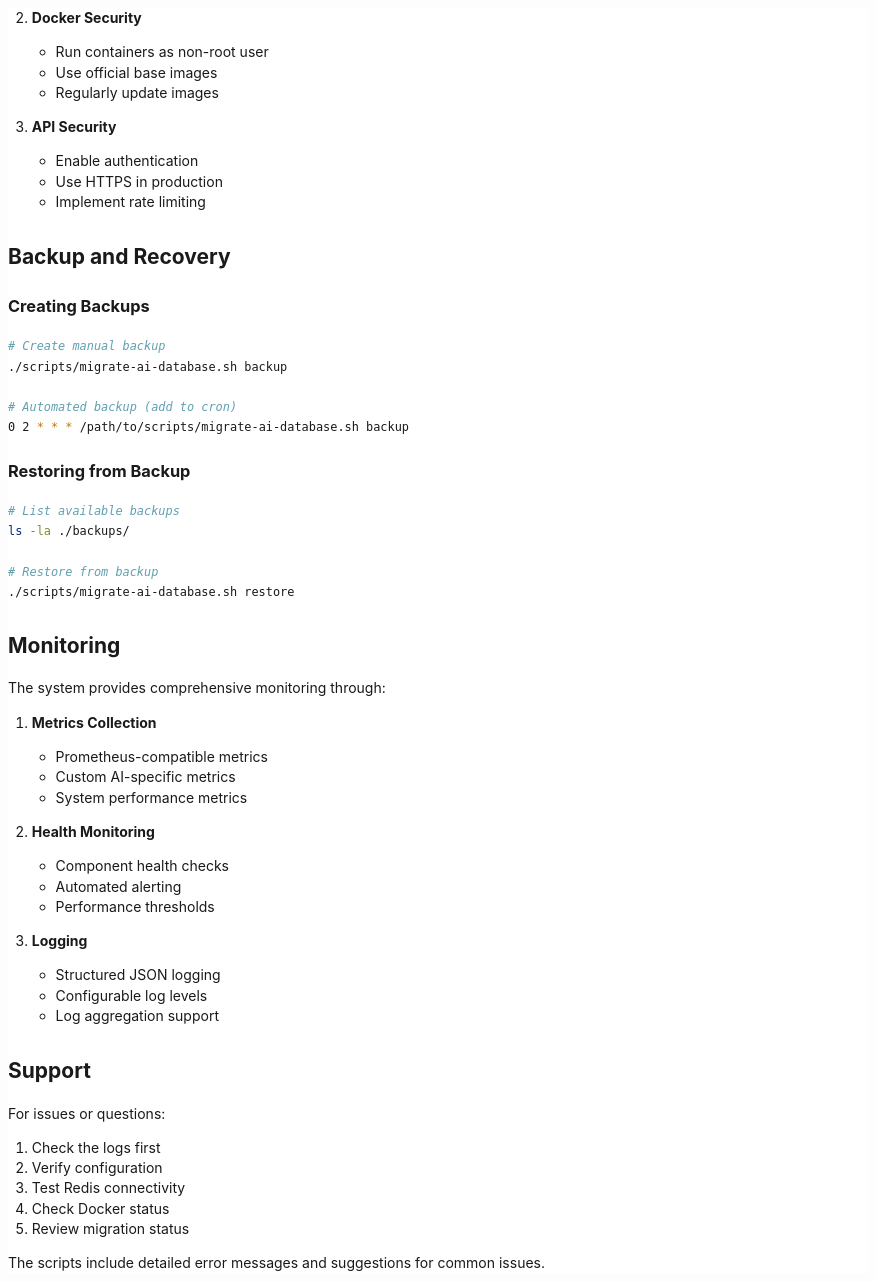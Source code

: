 2. **Docker Security**
   - Run containers as non-root user
   - Use official base images
   - Regularly update images

3. **API Security**
   - Enable authentication
   - Use HTTPS in production
   - Implement rate limiting

## Backup and Recovery

### Creating Backups

```bash
# Create manual backup
./scripts/migrate-ai-database.sh backup

# Automated backup (add to cron)
0 2 * * * /path/to/scripts/migrate-ai-database.sh backup
```

### Restoring from Backup

```bash
# List available backups
ls -la ./backups/

# Restore from backup
./scripts/migrate-ai-database.sh restore
```

## Monitoring

The system provides comprehensive monitoring through:

1. **Metrics Collection**
   - Prometheus-compatible metrics
   - Custom AI-specific metrics
   - System performance metrics

2. **Health Monitoring**
   - Component health checks
   - Automated alerting
   - Performance thresholds

3. **Logging**
   - Structured JSON logging
   - Configurable log levels
   - Log aggregation support

## Support

For issues or questions:

1. Check the logs first
2. Verify configuration
3. Test Redis connectivity
4. Check Docker status
5. Review migration status

The scripts include detailed error messages and suggestions for common issues.